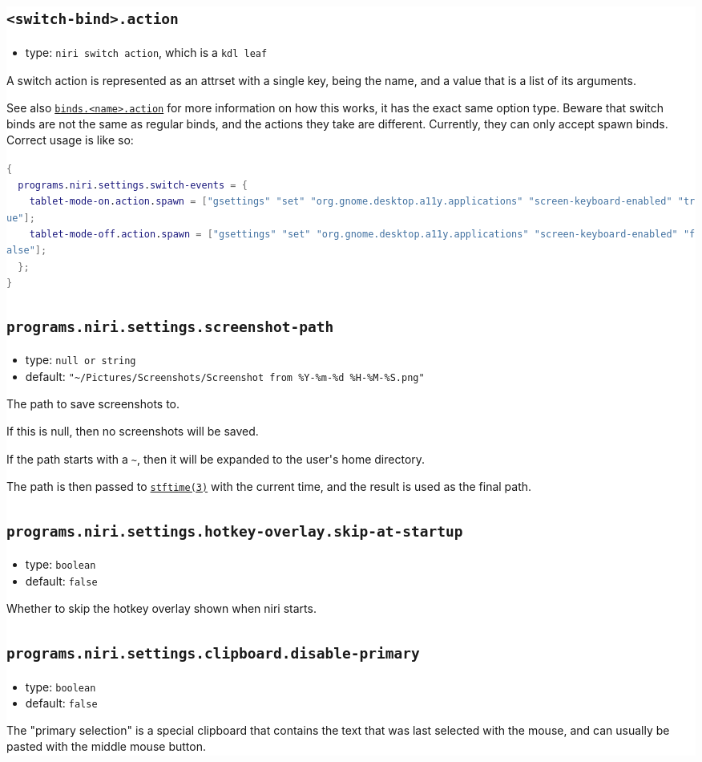 



## `<switch-bind>.action`
- type: `niri switch action`, which is a `kdl leaf`

A switch action is represented as an attrset with a single key, being the name, and a value that is a list of its arguments.

See also [`binds.<name>.action`](#programsnirisettingsbindsnameaction) for more information on how this works, it has the exact same option type. Beware that switch binds are not the same as regular binds, and the actions they take are different. Currently, they can only accept spawn binds. Correct usage is like so:

```nix
{
  programs.niri.settings.switch-events = {
    tablet-mode-on.action.spawn = ["gsettings" "set" "org.gnome.desktop.a11y.applications" "screen-keyboard-enabled" "true"];
    tablet-mode-off.action.spawn = ["gsettings" "set" "org.gnome.desktop.a11y.applications" "screen-keyboard-enabled" "false"];
  };
}
```



## `programs.niri.settings.screenshot-path`
- type: `null or string`
- default: `"~/Pictures/Screenshots/Screenshot from %Y-%m-%d %H-%M-%S.png"`

The path to save screenshots to.

If this is null, then no screenshots will be saved.

If the path starts with a `~`, then it will be expanded to the user's home directory.

The path is then passed to [`stftime(3)`](https://man7.org/linux/man-pages/man3/strftime.3.html) with the current time, and the result is used as the final path.



## `programs.niri.settings.hotkey-overlay.skip-at-startup`
- type: `boolean`
- default: `false`

Whether to skip the hotkey overlay shown when niri starts.



## `programs.niri.settings.clipboard.disable-primary`
- type: `boolean`
- default: `false`

The "primary selection" is a special clipboard that contains the text that was last selected with the mouse, and can usually be pasted with the middle mouse button.
